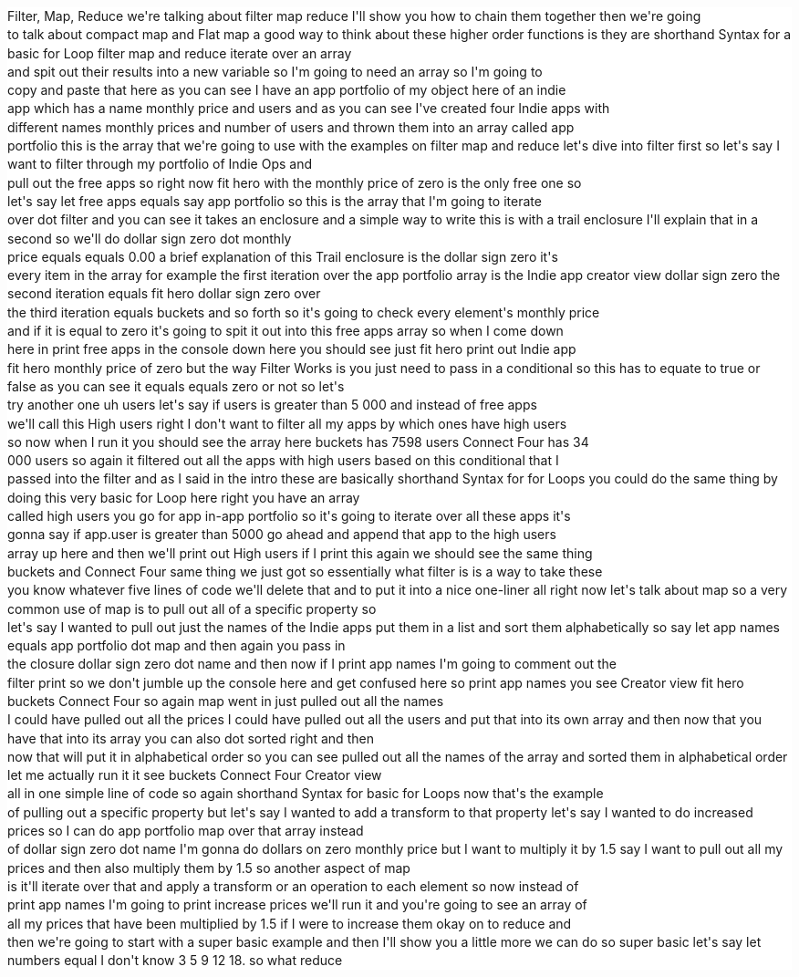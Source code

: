 Filter, Map, Reduce
we're talking about filter map reduce I'll show  you how to chain them together then we're going  
to talk about compact map and Flat map a good  way to think about these higher order functions   is they are shorthand Syntax for a basic for  Loop filter map and reduce iterate over an array  
and spit out their results into a new variable  so I'm going to need an array so I'm going to  
copy and paste that here as you can see I have  an app portfolio of my object here of an indie  
app which has a name monthly price and users and  as you can see I've created four Indie apps with  
different names monthly prices and number of  users and thrown them into an array called app  
portfolio this is the array that we're going to  use with the examples on filter map and reduce   let's dive into filter first so let's say I want  to filter through my portfolio of Indie Ops and  
pull out the free apps so right now fit hero with  the monthly price of zero is the only free one so  
let's say let free apps equals say app portfolio  so this is the array that I'm going to iterate  
over dot filter and you can see it takes an  enclosure and a simple way to write this is   with a trail enclosure I'll explain that in a  second so we'll do dollar sign zero dot monthly  
price equals equals 0.00 a brief explanation of  this Trail enclosure is the dollar sign zero it's  
every item in the array for example the first  iteration over the app portfolio array is the   Indie app creator view dollar sign zero the second  iteration equals fit hero dollar sign zero over  
the third iteration equals buckets and so forth so  it's going to check every element's monthly price  
and if it is equal to zero it's going to spit it  out into this free apps array so when I come down  
here in print free apps in the console down here  you should see just fit hero print out Indie app  
fit hero monthly price of zero but the way Filter  Works is you just need to pass in a conditional   so this has to equate to true or false as you  can see it equals equals zero or not so let's  
try another one uh users let's say if users  is greater than 5 000 and instead of free apps  
we'll call this High users right I don't want to  filter all my apps by which ones have high users  
so now when I run it you should see the array  here buckets has 7598 users Connect Four has 34  
000 users so again it filtered out all the apps  with high users based on this conditional that I  
passed into the filter and as I said in the intro  these are basically shorthand Syntax for for Loops   you could do the same thing by doing this very  basic for Loop here right you have an array  
called high users you go for app in-app portfolio  so it's going to iterate over all these apps it's  
gonna say if app.user is greater than 5000 go  ahead and append that app to the high users  
array up here and then we'll print out High users  if I print this again we should see the same thing  
buckets and Connect Four same thing we just got so  essentially what filter is is a way to take these  
you know whatever five lines of code we'll delete  that and to put it into a nice one-liner all right   now let's talk about map so a very common use of  map is to pull out all of a specific property so  
let's say I wanted to pull out just the names  of the Indie apps put them in a list and sort   them alphabetically so say let app names equals  app portfolio dot map and then again you pass in  
the closure dollar sign zero dot name and then now  if I print app names I'm going to comment out the  
filter print so we don't jumble up the console  here and get confused here so print app names   you see Creator view fit hero buckets Connect Four  so again map went in just pulled out all the names  
I could have pulled out all the prices I could  have pulled out all the users and put that into   its own array and then now that you have that into  its array you can also dot sorted right and then  
now that will put it in alphabetical order so you  can see pulled out all the names of the array and   sorted them in alphabetical order let me actually  run it it see buckets Connect Four Creator view  
all in one simple line of code so again shorthand  Syntax for basic for Loops now that's the example  
of pulling out a specific property but let's say  I wanted to add a transform to that property let's   say I wanted to do increased prices so I can  do app portfolio map over that array instead  
of dollar sign zero dot name I'm gonna do dollars  on zero monthly price but I want to multiply it by   1.5 say I want to pull out all my prices and then  also multiply them by 1.5 so another aspect of map  
is it'll iterate over that and apply a transform  or an operation to each element so now instead of  
print app names I'm going to print increase prices  we'll run it and you're going to see an array of  
all my prices that have been multiplied by 1.5  if I were to increase them okay on to reduce and  
then we're going to start with a super basic  example and then I'll show you a little more   we can do so super basic let's say let numbers  equal I don't know 3 5 9 12 18. so what reduce  